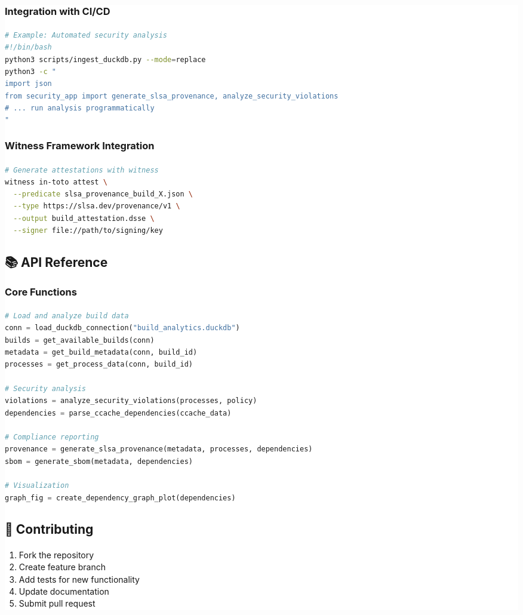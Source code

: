 ### Integration with CI/CD

```bash
# Example: Automated security analysis
#!/bin/bash
python3 scripts/ingest_duckdb.py --mode=replace
python3 -c "
import json
from security_app import generate_slsa_provenance, analyze_security_violations
# ... run analysis programmatically
"
```

### Witness Framework Integration

```bash
# Generate attestations with witness
witness in-toto attest \
  --predicate slsa_provenance_build_X.json \
  --type https://slsa.dev/provenance/v1 \
  --output build_attestation.dsse \
  --signer file://path/to/signing/key
```

## 📚 API Reference

### Core Functions

```python
# Load and analyze build data
conn = load_duckdb_connection("build_analytics.duckdb")
builds = get_available_builds(conn)
metadata = get_build_metadata(conn, build_id)
processes = get_process_data(conn, build_id)

# Security analysis
violations = analyze_security_violations(processes, policy)
dependencies = parse_ccache_dependencies(ccache_data)

# Compliance reporting
provenance = generate_slsa_provenance(metadata, processes, dependencies)
sbom = generate_sbom(metadata, dependencies)

# Visualization
graph_fig = create_dependency_graph_plot(dependencies)
```

## 🤝 Contributing

1. Fork the repository
2. Create feature branch
3. Add tests for new functionality
4. Update documentation
5. Submit pull request

